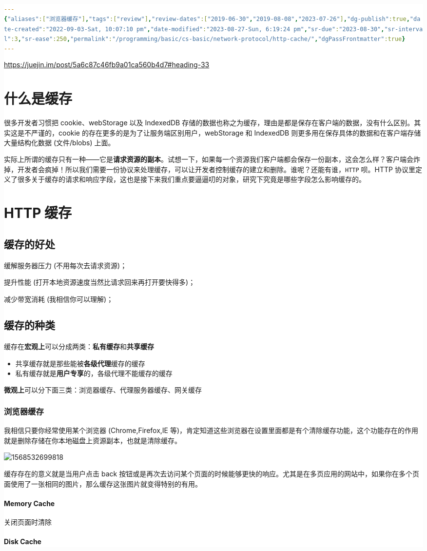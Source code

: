 ```yaml
---
{"aliases":["浏览器缓存"],"tags":["review"],"review-dates":["2019-06-30","2019-08-08","2023-07-26"],"dg-publish":true,"date-created":"2022-09-03-Sat, 10:07:10 pm","date-modified":"2023-08-27-Sun, 6:19:24 pm","sr-due":"2023-08-30","sr-interval":3,"sr-ease":250,"permalink":"/programming/basic/cs-basic/network-protocol/http-cache/","dgPassFrontmatter":true}
---
```



<https://juejin.im/post/5a6c87c46fb9a01ca560b4d7#heading-33>

# 什么是缓存

很多开发者习惯把 cookie、webStorage 以及 IndexedDB 存储的数据也称之为缓存，理由是都是保存在客户端的数据，没有什么区别。其实这是不严谨的，cookie 的存在更多的是为了让服务端区别用户，webStorage 和 IndexedDB 则更多用在保存具体的数据和在客户端存储大量结构化数据 (文件/blobs) 上面。

实际上所谓的缓存只有一种——它是**请求资源的副本**。试想一下，如果每一个资源我们客户端都会保存一份副本，这会怎么样？客户端会炸掉，开发者会疯掉！所以我们需要一份协议来处理缓存，可以让开发者控制缓存的建立和删除。谁呢？还能有谁，`HTTP` 呗。HTTP 协议里定义了很多关于缓存的请求和响应字段，这也是接下来我们重点要逼逼叨的对象，研究下究竟是哪些字段怎么影响缓存的。

# HTTP 缓存

## 缓存的好处

缓解服务器压力 (不用每次去请求资源)；

提升性能 (打开本地资源速度当然比请求回来再打开要快得多)；

减少带宽消耗 (我相信你可以理解)；

## 缓存的种类

缓存在**宏观上**可以分成两类：**私有缓存**和**共享缓存**

+ 共享缓存就是那些能被**各级代理**缓存的缓存
+ 私有缓存就是**用户专享**的，各级代理不能缓存的缓存

**微观上**可以分下面三类：浏览器缓存、代理服务器缓存、网关缓存

### 浏览器缓存

我相信只要你经常使用某个浏览器 (Chrome,Firefox,IE 等)，肯定知道这些浏览器在设置里面都是有个清除缓存功能，这个功能存在的作用就是删除存储在你本地磁盘上资源副本，也就是清除缓存。

![1568532699818](http-cache/1568532699818.png)

缓存存在的意义就是当用户点击 back 按钮或是再次去访问某个页面的时候能够更快的响应。尤其是在多页应用的网站中，如果你在多个页面使用了一张相同的图片，那么缓存这张图片就变得特别的有用。

#### Memory Cache

关闭页面时清除

#### Disk Cache
